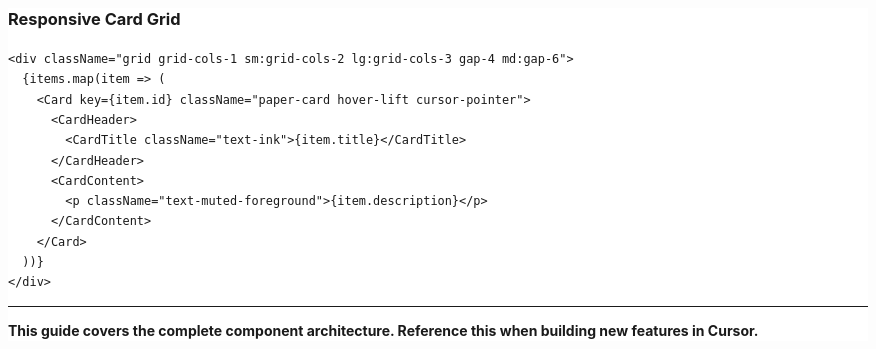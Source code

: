 
### Responsive Card Grid
```tsx
<div className="grid grid-cols-1 sm:grid-cols-2 lg:grid-cols-3 gap-4 md:gap-6">
  {items.map(item => (
    <Card key={item.id} className="paper-card hover-lift cursor-pointer">
      <CardHeader>
        <CardTitle className="text-ink">{item.title}</CardTitle>
      </CardHeader>
      <CardContent>
        <p className="text-muted-foreground">{item.description}</p>
      </CardContent>
    </Card>
  ))}
</div>
```

---

**This guide covers the complete component architecture. Reference this when building new features in Cursor.**
